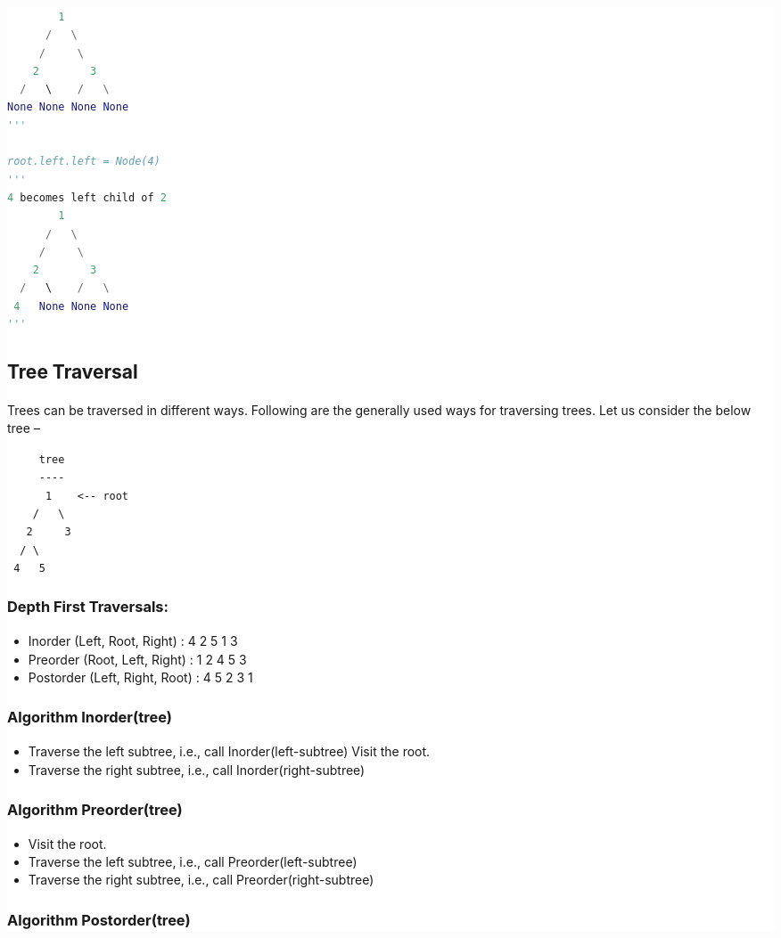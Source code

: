 ```python
        1
      /   \
     /     \
    2        3
  /   \    /   \
None None None None
'''

root.left.left = Node(4)
'''
4 becomes left child of 2
        1
      /   \
     /     \
    2        3
  /   \    /   \
 4   None None None
'''
```
## Tree Traversal
Trees can be traversed in different ways. Following are the generally used ways for traversing trees. Let us consider the below tree – 
```
     tree
     ----
      1    <-- root
    /   \
   2     3  
  / \
 4   5
``` 
### Depth First Traversals:

- Inorder (Left, Root, Right) : 4 2 5 1 3
- Preorder (Root, Left, Right) : 1 2 4 5 3
- Postorder (Left, Right, Root) : 4 5 2 3 1

### Algorithm Inorder(tree)

- Traverse the left subtree, i.e., call Inorder(left-subtree)
Visit the root.
- Traverse the right subtree, i.e., call Inorder(right-subtree)

### Algorithm Preorder(tree)

- Visit the root.
- Traverse the left subtree, i.e., call Preorder(left-subtree)
- Traverse the right subtree, i.e., call Preorder(right-subtree)

### Algorithm Postorder(tree)
